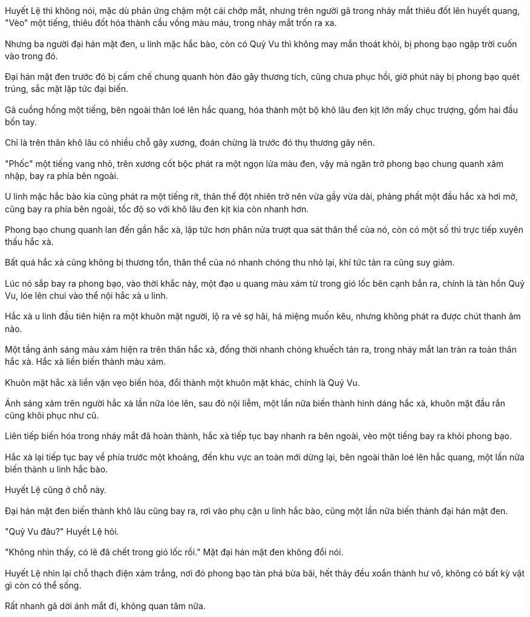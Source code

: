 Huyết Lệ thì không nói, mặc dù phản ứng chậm một cái chớp mắt, nhưng trên người gã trong nháy mắt thiêu đốt lên huyết quang, "Vèo" một tiếng, thiêu đốt hóa thành cầu vồng màu máu, trong nháy mắt trốn ra xa.

Nhưng ba người đại hán mặt đen, u linh mặc hắc bào, còn có Quỷ Vu thì không may mắn thoát khỏi, bị phong bạo ngập trời cuốn vào trong đó.

Đại hán mặt đen trước đó bị cấm chế chung quanh hòn đảo gây thương tích, cũng chưa phục hồi, giờ phút này bị phong bạo quét trúng, sắc mặt lập tức đại biến.

Gã cuồng hống một tiếng, bên ngoài thân loé lên hắc quang, hóa thành một bộ khô lâu đen kịt lớn mấy chục trượng, gồm hai đầu bốn tay.

Chỉ là trên thân khô lâu có nhiều chỗ gãy xương, đoán chừng là trước đó thụ thương gây nên.

"Phốc" một tiếng vang nhỏ, trên xương cốt bộc phát ra một ngọn lửa màu đen, vậy mà ngăn trở phong bạo chung quanh xâm nhập, bay ra phía bên ngoài.

U linh mặc hắc bào kia cũng phát ra một tiếng rít, thân thể đột nhiên trở nên vừa gầy vừa dài, phảng phất một đầu hắc xà hơi mờ, cũng bay ra phía bên ngoài, tốc độ so với khô lâu đen kịt kia còn nhanh hơn.

Phong bạo chung quanh lan đến gần hắc xà, lập tức hơn phân nửa trượt qua sát thân thể của nó, còn có một số thì trực tiếp xuyên thấu hắc xà.

Bất quá hắc xà cũng không bị thương tổn, thân thể của nó nhanh chóng thu nhỏ lại, khí tức tản ra cũng suy giảm.

Lúc nó sắp bay ra phong bạo, vào thời khắc này, một đạo u quang màu xám từ trong gió lốc bên cạnh bắn ra, chính là tàn hồn Quỷ Vu, lóe lên chui vào thể nội hắc xà u linh.

Hắc xà u linh đầu tiên hiện ra một khuôn mặt người, lộ ra vẻ sợ hãi, há miệng muốn kêu, nhưng không phát ra được chút thanh âm nào.

Một tầng ánh sáng màu xám hiện ra trên thân hắc xà, đồng thời nhanh chóng khuếch tán ra, trong nháy mắt lan tràn ra toàn thân hắc xà. Hắc xà liền biến thành màu xám.

Khuôn mặt hắc xà liền vặn vẹo biến hóa, đổi thành một khuôn mặt khác, chính là Quỷ Vu.

Ánh sáng xám trên người hắc xà lần nữa lóe lên, sau đó nội liễm, một lần nữa biến thành hình dáng hắc xà, khuôn mặt đầu rắn cũng khôi phục như cũ.

Liên tiếp biến hóa trong nháy mắt đã hoàn thành, hắc xà tiếp tục bay nhanh ra bên ngoài, vèo một tiếng bay ra khỏi phong bạo.

Hắc xà lại tiếp tục bay về phía trước một khoảng, đến khu vực an toàn mới dừng lại, bên ngoài thân loé lên hắc quang, một lần nữa biến thành u linh hắc bào.

Huyết Lệ cũng ở chỗ này.

Đại hán mặt đen biến thành khô lâu cũng bay ra, rơi vào phụ cận u linh hắc bào, cũng một lần nữa biến thành đại hán mặt đen.

"Quỷ Vu đâu?" Huyết Lệ hỏi.

"Không nhìn thấy, có lẽ đã chết trong gió lốc rồi." Mặt đại hán mặt đen không đổi nói.

Huyết Lệ nhìn lại chỗ thạch điện xám trắng, nơi đó phong bạo tàn phá bừa bãi, hết thảy đều xoắn thành hư vô, không có bất kỳ vật gì còn có thể sống.

Rất nhanh gã dời ánh mắt đi, không quan tâm nữa.
